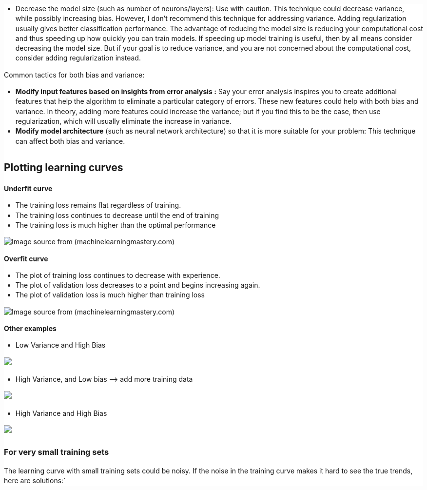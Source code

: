 * Decrease the model size \(such as number of neurons/layers\): Use with caution. This technique could decrease variance, while possibly increasing bias. However, I don’t recommend this technique for addressing variance. Adding regularization usually gives better classification performance. The advantage of reducing the model size is reducing your computational cost and thus speeding up how quickly you can train models. If speeding up model training is useful, then by all means consider decreasing the model size. But if your goal is to reduce variance, and you are not concerned about the computational cost, consider adding regularization instead.

Common tactics for both bias and variance:

* **Modify input features based on insights from error analysis :** Say your error analysis inspires you to create additional features that help the algorithm to eliminate a particular category of errors. These new features could help with both bias and variance. In theory, adding more features could increase the variance; but if you find this to be the case, then use regularization, which will usually eliminate the increase in variance.
* **Modify model architecture** \(such as neural network architecture\) so that it is more suitable for your problem: This technique can affect both bias and variance.

## Plotting learning curves

**Underfit curve**

* The training loss remains flat regardless of training.
* The training loss continues to decrease until the end of training
* The training loss is much higher than the optimal performance

![Image source from \(machinelearningmastery.com\)](https://github.com/ykkimhgu/course-doc/tree/8aadfae05efb949f0e880aeffc942f141822d3db/.gitbook/assets/image%20%283%29.png)

**Overfit curve**

* The plot of training loss continues to decrease with experience.
* The plot of validation loss decreases to a point and begins increasing again.
* The plot of validation loss is much higher than training loss

![Image source from \(machinelearningmastery.com\)](https://github.com/ykkimhgu/course-doc/tree/8aadfae05efb949f0e880aeffc942f141822d3db/.gitbook/assets/image%20%287%29.png)

**Other examples**

* Low Variance and High Bias

![](https://github.com/ykkimhgu/course-doc/tree/8aadfae05efb949f0e880aeffc942f141822d3db/.gitbook/assets/image%20%286%29.png)

* High Variance, and Low bias --&gt; add more training data

![](https://github.com/ykkimhgu/course-doc/tree/8aadfae05efb949f0e880aeffc942f141822d3db/.gitbook/assets/image%20%284%29.png)

* High Variance and High Bias

![](https://github.com/ykkimhgu/course-doc/tree/8aadfae05efb949f0e880aeffc942f141822d3db/.gitbook/assets/image%20%282%29.png)

### For very small training sets

The learning curve with small training sets could be noisy. If the noise in the training curve makes it hard to see the true trends, here are solutions:\`

